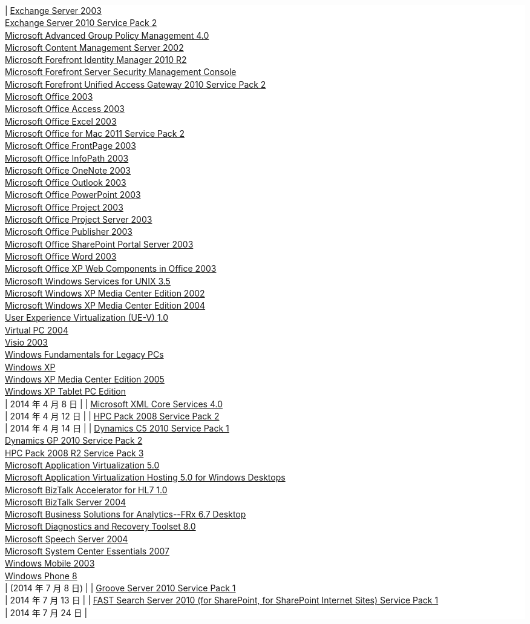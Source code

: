 | [Exchange Server 2003](/lifecycle/products/exchange-server-2003?branch=live)<br>[Exchange Server 2010 Service Pack 2](/lifecycle/products/exchange-server-2010?branch=live)<br>[Microsoft Advanced Group Policy Management 4.0](/lifecycle/products/microsoft-advanced-group-policy-management-40?branch=live)<br>[Microsoft Content Management Server 2002](/lifecycle/products/microsoft-content-management-server-2002?branch=live)<br>[Microsoft Forefront Identity Manager 2010 R2](/lifecycle/products/microsoft-forefront-identity-manager-2010-r2?branch=live)<br>[Microsoft Forefront Server Security Management Console](/lifecycle/products/microsoft-forefront-server-security-management-console?branch=live)<br>[Microsoft Forefront Unified Access Gateway 2010 Service Pack 2](/lifecycle/products/microsoft-forefront-unified-access-gateway-2010?branch=live)<br>[Microsoft Office 2003](/lifecycle/products/microsoft-office-2003?branch=live)<br>[Microsoft Office Access 2003](/lifecycle/products/microsoft-office-access-2003?branch=live)<br>[Microsoft Office Excel 2003](/lifecycle/products/microsoft-office-excel-2003?branch=live)<br>[Microsoft Office for Mac 2011 Service Pack 2](/lifecycle/products/microsoft-office-for-mac-2011?branch=live)<br>[Microsoft Office FrontPage 2003](/lifecycle/products/microsoft-office-frontpage-2003?branch=live)<br>[Microsoft Office InfoPath 2003](/lifecycle/products/microsoft-office-infopath-2003?branch=live)<br>[Microsoft Office OneNote 2003](/lifecycle/products/microsoft-office-onenote-2003?branch=live)<br>[Microsoft Office Outlook 2003](/lifecycle/products/microsoft-office-outlook-2003?branch=live)<br>[Microsoft Office PowerPoint 2003](/lifecycle/products/microsoft-office-powerpoint-2003?branch=live)<br>[Microsoft Office Project 2003](/lifecycle/products/microsoft-office-project-2003?branch=live)<br>[Microsoft Office Project Server 2003](/lifecycle/products/microsoft-office-project-server-2003?branch=live)<br>[Microsoft Office Publisher 2003](/lifecycle/products/microsoft-office-publisher-2003?branch=live)<br>[Microsoft Office SharePoint Portal Server 2003](/lifecycle/products/microsoft-office-sharepoint-portal-server-2003?branch=live)<br>[Microsoft Office Word 2003](/lifecycle/products/microsoft-office-word-2003?branch=live)<br>[Microsoft Office XP Web Components in Office 2003](/lifecycle/products/microsoft-office-xp-web-components-in-office-2003?branch=live)<br>[Microsoft Windows Services for UNIX 3.5](/lifecycle/products/microsoft-windows-services-for-unix-35?branch=live)<br>[Microsoft Windows XP Media Center Edition 2002](/lifecycle/products/microsoft-windows-xp-media-center-edition-2002?branch=live)<br>[Microsoft Windows XP Media Center Edition 2004](/lifecycle/products/microsoft-windows-xp-media-center-edition-2004?branch=live)<br>[User Experience Virtualization (UE-V) 1.0](/lifecycle/products/user-experience-virtualization-uev-10?branch=live)<br>[Virtual PC 2004](/lifecycle/products/virtual-pc-2004?branch=live)<br>[Visio 2003](/lifecycle/products/visio-2003?branch=live)<br>[Windows Fundamentals for Legacy PCs](/lifecycle/products/windows-fundamentals-for-legacy-pcs?branch=live)<br>[Windows XP](/lifecycle/products/windows-xp?branch=live)<br>[Windows XP Media Center Edition 2005](/lifecycle/products/windows-xp-media-center-edition-2005?branch=live)<br>[Windows XP Tablet PC Edition](/lifecycle/products/windows-xp-tablet-pc-edition?branch=live)<br> | 2014 年 4 月 8 日 |
| [Microsoft XML Core Services 4.0](/lifecycle/products/microsoft-xml-core-services-40?branch=live)<br> | 2014 年 4 月 12 日 |
| [HPC Pack 2008 Service Pack 2](/lifecycle/products/hpc-pack-2008?branch=live)<br> | 2014 年 4 月 14 日 |
| [Dynamics C5 2010 Service Pack 1](/lifecycle/products/dynamics-c5-2010?branch=live)<br>[Dynamics GP 2010 Service Pack 2](/lifecycle/products/dynamics-gp-2010?branch=live)<br>[HPC Pack 2008 R2 Service Pack 3](/lifecycle/products/hpc-pack-2008-r2?branch=live)<br>[Microsoft Application Virtualization 5.0](/lifecycle/products/microsoft-application-virtualization-50?branch=live)<br>[Microsoft Application Virtualization Hosting 5.0 for Windows Desktops](/lifecycle/products/microsoft-application-virtualization-hosting-50?branch=live)<br>[Microsoft BizTalk Accelerator for HL7 1.0](/lifecycle/products/microsoft-biztalk-accelerator-for-hl7-10?branch=live)<br>[Microsoft BizTalk Server 2004](/lifecycle/products/microsoft-biztalk-server-2004?branch=live)<br>[Microsoft Business Solutions for Analytics--FRx 6.7 Desktop](/lifecycle/products/microsoft-business-solutions-for-analyticsfrx-67-desktop?branch=live)<br>[Microsoft Diagnostics and Recovery Toolset 8.0](/lifecycle/products/microsoft-diagnostics-and-recovery-toolset-80?branch=live)<br>[Microsoft Speech Server 2004](/lifecycle/products/microsoft-speech-server-2004?branch=live)<br>[Microsoft System Center Essentials 2007](/lifecycle/products/microsoft-system-center-essentials-2007?branch=live)<br>[Windows Mobile 2003](/lifecycle/products/windows-mobile-2003?branch=live)<br>[Windows Phone 8](/lifecycle/products/windows-phone-8?branch=live)<br> | (2014 年 7 月 8 日) |
| [Groove Server 2010 Service Pack 1](/lifecycle/products/groove-server-2010?branch=live)<br> | 2014 年 7 月 13 日 |
| [FAST Search Server 2010 (for SharePoint, for SharePoint Internet Sites) Service Pack 1](/lifecycle/products/fast-search-server-2010-for-sharepoint?branch=live)<br> | 2014 年 7 月 24 日 |